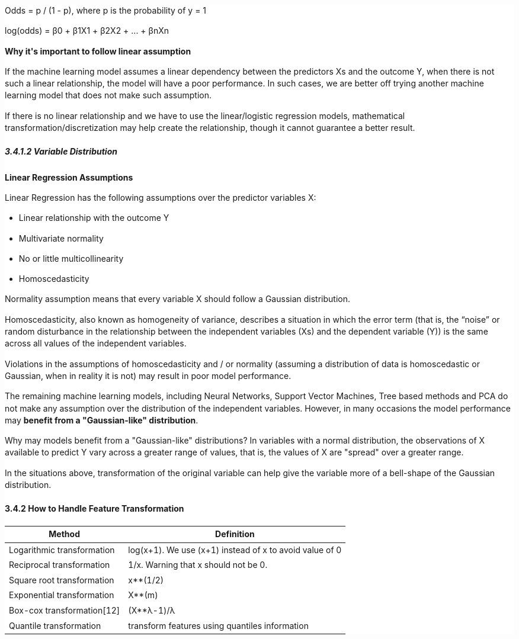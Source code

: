 Odds = p / (1 - p), where p is the probability of y = 1

log(odds) = β0 + β1X1 + β2X2 + ... + βnXn

**Why it's important to follow linear assumption**

If the machine learning model assumes a linear dependency between the predictors Xs and the outcome Y, when there is not such a linear relationship, the model will have a poor performance. In such cases, we are better off trying another machine learning model that does not make such assumption.

If there is no linear relationship and we have to use the linear/logistic regression models, mathematical transformation/discretization may help create the relationship, though it cannot guarantee a better result.

##### 3.4.1.2 Variable Distribution

**Linear Regression Assumptions**

Linear Regression has the following assumptions over the predictor variables X:

- Linear relationship with the outcome Y

- Multivariate normality
- No or little multicollinearity
- Homoscedasticity

Normality assumption means that every variable X should follow a Gaussian distribution.

Homoscedasticity, also known as homogeneity of variance, describes a situation in which the error term (that is, the “noise” or random disturbance in the relationship between the independent variables (Xs) and the dependent variable (Y)) is the same across all values of the independent variables.

Violations in the assumptions of homoscedasticity and / or normality (assuming a distribution of data is homoscedastic or Gaussian, when in reality it is not) may result in poor model performance.

The remaining machine learning models, including Neural Networks, Support Vector Machines, Tree based methods and PCA do not make any assumption over the distribution of the independent variables. However, in many occasions the model performance may **benefit from a "Gaussian-like" distribution**.

Why may models benefit from a "Gaussian-like" distributions? In variables with a normal distribution, the observations of X available to predict Y vary across a greater range of values, that is, the values of X are "spread" over a greater range.

In the situations above, transformation of the original variable can help give the variable more of a bell-shape of the Gaussian distribution.

#### 3.4.2 How to Handle Feature Transformation

| Method                      | Definition                                               |
| --------------------------- | -------------------------------------------------------- |
| Logarithmic transformation  | log(x+1).  We use (x+1) instead of x to avoid value of 0 |
| Reciprocal transformation   | 1/x. Warning that x should not be 0.                     |
| Square root transformation  | x**(1/2)                                                 |
| Exponential transformation  | X**(m)                                                   |
| Box-cox transformation[12] | (X**λ-1)/λ                                               |
| Quantile transformation     | transform features using quantiles information           |
